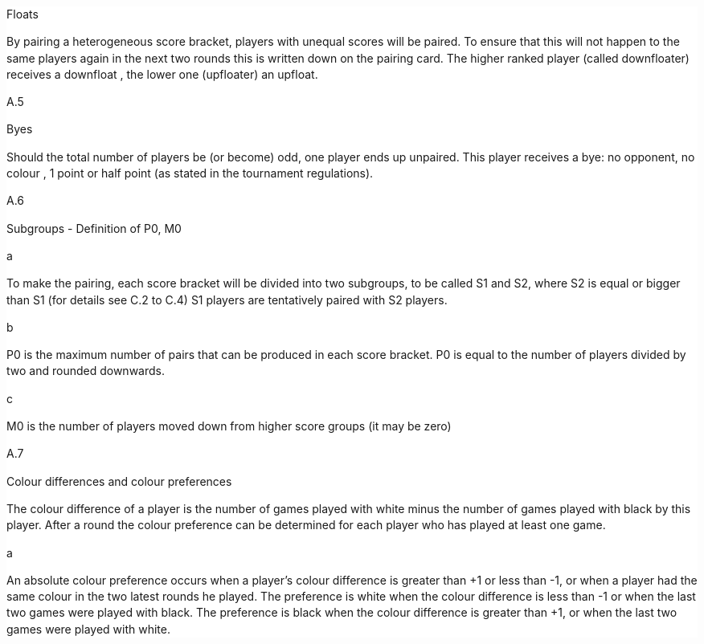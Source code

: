 Floats

 
	

By pairing a heterogeneous score bracket, players with unequal scores will be paired. To ensure that this will not happen to the same players again in the next two rounds this is written down on the pairing card. The higher ranked player (called downfloater) receives a downfloat , the lower one (upfloater) an upfloat.

A.5
	

Byes

 
	

Should the total number of players be (or become) odd, one player ends up unpaired. This player receives a bye: no opponent, no colour , 1 point or half point (as stated in the tournament regulations).

A.6
	

Subgroups - Definition of P0, M0

 
	

a
	

To make the pairing, each score bracket will be divided into two subgroups, to be called S1 and S2, where S2 is equal or bigger than S1 (for details see C.2 to C.4)
S1 players are tentatively paired with S2 players.

b
	

P0 is the maximum number of pairs that can be produced in each score bracket.
P0 is equal to the number of players divided by two and rounded downwards.

c
	

M0 is the number of players moved down from higher score groups (it may be zero)

A.7
	

Colour differences and colour preferences

 
	

The colour difference of a player is the number of games played with white minus the number of games played with black by this player.
After a round the colour preference can be determined for each player who has played at least one game.

a
	

An absolute colour preference occurs when a player’s colour difference is greater than +1 or less than -1, or when a player had the same colour in the two latest rounds he played. The preference is white when the colour difference is less than -1 or when the last two games were played with black. The preference is black when the colour difference is greater than +1, or when the last two games were played with white.
